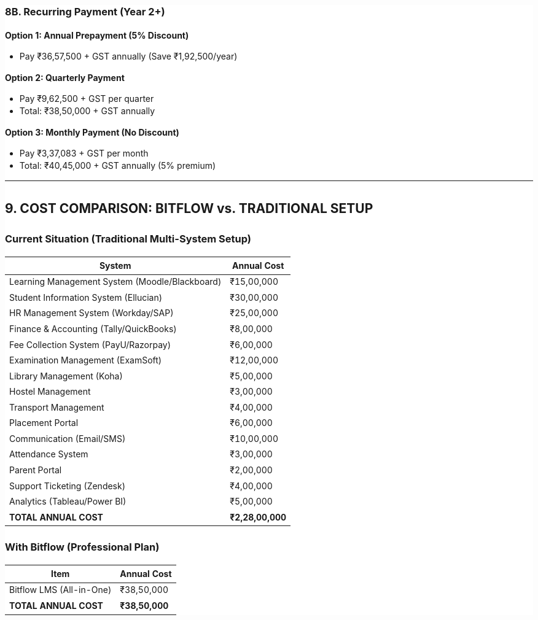 ### 8B. Recurring Payment (Year 2+)

**Option 1: Annual Prepayment (5% Discount)**
- Pay ₹36,57,500 + GST annually (Save ₹1,92,500/year)

**Option 2: Quarterly Payment**
- Pay ₹9,62,500 + GST per quarter
- Total: ₹38,50,000 + GST annually

**Option 3: Monthly Payment (No Discount)**
- Pay ₹3,37,083 + GST per month
- Total: ₹40,45,000 + GST annually (5% premium)

---

## 9. COST COMPARISON: BITFLOW vs. TRADITIONAL SETUP

### Current Situation (Traditional Multi-System Setup)

| System | Annual Cost |
|--------|-------------|
| Learning Management System (Moodle/Blackboard) | ₹15,00,000 |
| Student Information System (Ellucian) | ₹30,00,000 |
| HR Management System (Workday/SAP) | ₹25,00,000 |
| Finance & Accounting (Tally/QuickBooks) | ₹8,00,000 |
| Fee Collection System (PayU/Razorpay) | ₹6,00,000 |
| Examination Management (ExamSoft) | ₹12,00,000 |
| Library Management (Koha) | ₹5,00,000 |
| Hostel Management | ₹3,00,000 |
| Transport Management | ₹4,00,000 |
| Placement Portal | ₹6,00,000 |
| Communication (Email/SMS) | ₹10,00,000 |
| Attendance System | ₹3,00,000 |
| Parent Portal | ₹2,00,000 |
| Support Ticketing (Zendesk) | ₹4,00,000 |
| Analytics (Tableau/Power BI) | ₹5,00,000 |
| **TOTAL ANNUAL COST** | **₹2,28,00,000** |

### With Bitflow (Professional Plan)

| Item | Annual Cost |
|------|-------------|
| Bitflow LMS (All-in-One) | ₹38,50,000 |
| **TOTAL ANNUAL COST** | **₹38,50,000** |
